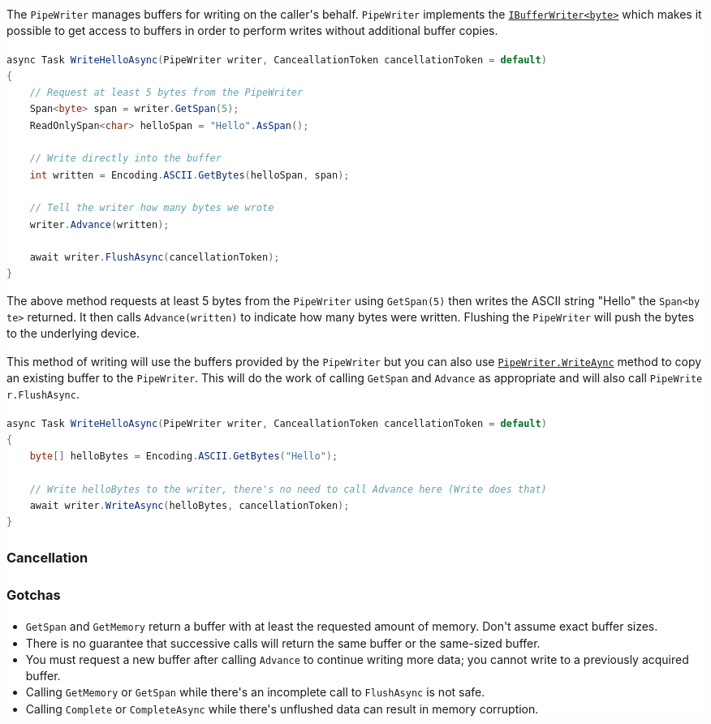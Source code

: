 The `PipeWriter` manages buffers for writing on the caller's behalf. `PipeWriter` implements the [`IBufferWriter<byte>`](https://docs.microsoft.com/en-us/dotnet/api/system.buffers.ibufferwriter-1?view=netstandard-2.1) which makes it possible to get access to buffers in order to perform writes without additional buffer copies.

```C#
async Task WriteHelloAsync(PipeWriter writer, CanceallationToken cancellationToken = default)
{
    // Request at least 5 bytes from the PipeWriter
    Span<byte> span = writer.GetSpan(5);
    ReadOnlySpan<char> helloSpan = "Hello".AsSpan();
    
    // Write directly into the buffer
    int written = Encoding.ASCII.GetBytes(helloSpan, span);
    
    // Tell the writer how many bytes we wrote
    writer.Advance(written);
    
    await writer.FlushAsync(cancellationToken);
}
```

The above method requests at least 5 bytes from the `PipeWriter` using `GetSpan(5)` then writes the ASCII string "Hello" the `Span<byte>` returned. It then calls `Advance(written)` to indicate how many bytes were written. Flushing the `PipeWriter` will push the bytes to the underlying device.

This method of writing will use the buffers provided by the `PipeWriter` but you can also use [`PipeWriter.WriteAync`](https://docs.microsoft.com/en-us/dotnet/api/system.io.pipelines.pipewriter.writeasync?view=dotnet-plat-ext-3.0)  method to copy an existing buffer to the `PipeWriter`. This will do the work of calling `GetSpan` and `Advance` as appropriate and will also call `PipeWriter.FlushAsync`.

```C#
async Task WriteHelloAsync(PipeWriter writer, CanceallationToken cancellationToken = default)
{
    byte[] helloBytes = Encoding.ASCII.GetBytes("Hello");
    
    // Write helloBytes to the writer, there's no need to call Advance here (Write does that)
    await writer.WriteAsync(helloBytes, cancellationToken);
}
```

### Cancellation

### Gotchas

- `GetSpan` and `GetMemory` return a buffer with at least the requested amount of memory. Don't assume exact buffer sizes.
- There is no guarantee that successive calls will return the same buffer or the same-sized buffer.
- You must request a new buffer after calling `Advance` to continue writing more data; you cannot write to a previously acquired buffer.
- Calling `GetMemory` or `GetSpan` while there's an incomplete call to `FlushAsync` is not safe.
- Calling `Complete` or `CompleteAsync` while there's unflushed data can result in memory corruption.

